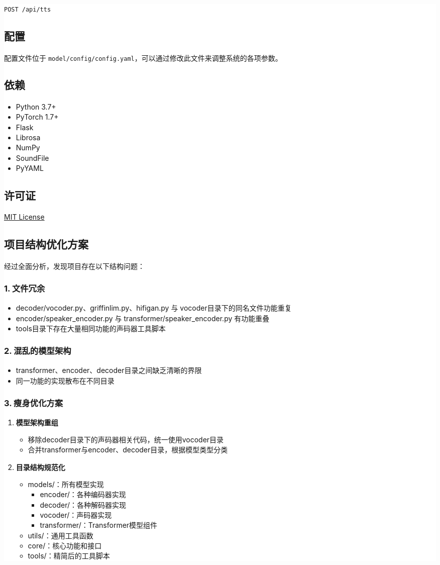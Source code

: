 ```
POST /api/tts
```

## 配置

配置文件位于 `model/config/config.yaml`，可以通过修改此文件来调整系统的各项参数。

## 依赖

- Python 3.7+
- PyTorch 1.7+
- Flask
- Librosa
- NumPy
- SoundFile
- PyYAML

## 许可证

[MIT License](LICENSE)

## 项目结构优化方案

经过全面分析，发现项目存在以下结构问题：

### 1. 文件冗余

- decoder/vocoder.py、griffinlim.py、hifigan.py 与 vocoder目录下的同名文件功能重复
- encoder/speaker_encoder.py 与 transformer/speaker_encoder.py 有功能重叠
- tools目录下存在大量相同功能的声码器工具脚本

### 2. 混乱的模型架构

- transformer、encoder、decoder目录之间缺乏清晰的界限
- 同一功能的实现散布在不同目录

### 3. 瘦身优化方案

1. **模型架构重组**
   - 移除decoder目录下的声码器相关代码，统一使用vocoder目录
   - 合并transformer与encoder、decoder目录，根据模型类型分类

2. **目录结构规范化**
   - models/：所有模型实现
     - encoder/：各种编码器实现
     - decoder/：各种解码器实现
     - vocoder/：声码器实现
     - transformer/：Transformer模型组件
   - utils/：通用工具函数
   - core/：核心功能和接口
   - tools/：精简后的工具脚本
